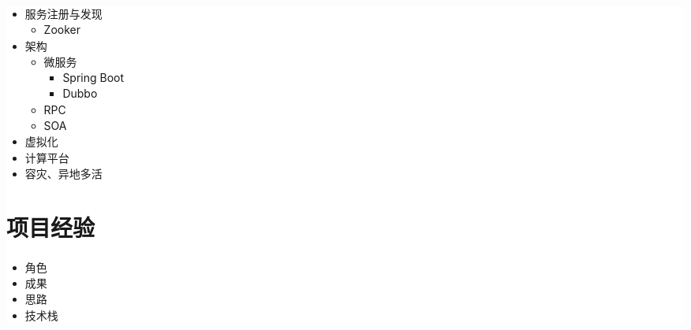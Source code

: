   * 服务注册与发现 
    * Zooker
  * 架构
    * 微服务
      * Spring Boot
      * Dubbo
    * RPC
    * SOA
* 虚拟化
* 计算平台
* 容灾、异地多活

# 项目经验
* 角色
* 成果
* 思路
* 技术栈